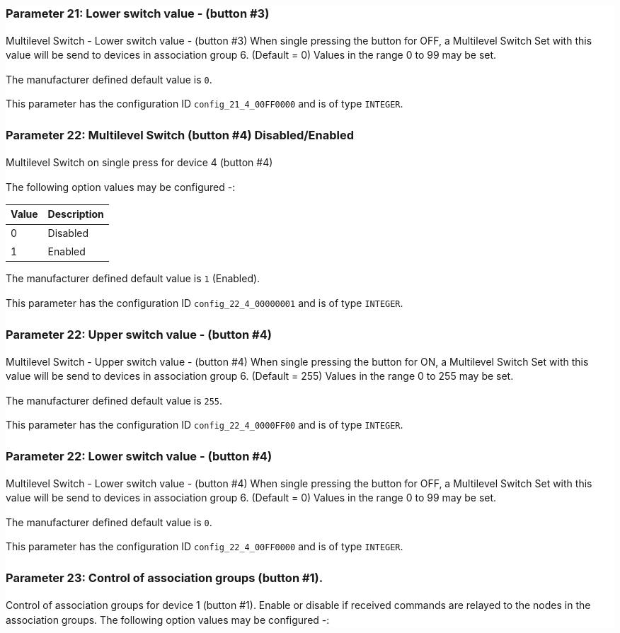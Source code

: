 ### Parameter 21: Lower switch value - (button #3)

Multilevel Switch - Lower switch value - (button #3)
When single pressing the button for OFF, a Multilevel Switch Set with this value will be send to devices in association group 6. (Default = 0)
Values in the range 0 to 99 may be set.

The manufacturer defined default value is ```0```.

This parameter has the configuration ID ```config_21_4_00FF0000``` and is of type ```INTEGER```.


### Parameter 22: Multilevel Switch (button #4) Disabled/Enabled

Multilevel Switch on single press for device 4 (button #4)

The following option values may be configured -:

| Value  | Description |
|--------|-------------|
| 0 | Disabled |
| 1 | Enabled |

The manufacturer defined default value is ```1``` (Enabled).

This parameter has the configuration ID ```config_22_4_00000001``` and is of type ```INTEGER```.


### Parameter 22: Upper switch value - (button #4)

Multilevel Switch - Upper switch value - (button #4)
When single pressing the button for ON, a Multilevel Switch Set with this value will be send to devices in association group 6. (Default = 255)
Values in the range 0 to 255 may be set.

The manufacturer defined default value is ```255```.

This parameter has the configuration ID ```config_22_4_0000FF00``` and is of type ```INTEGER```.


### Parameter 22:  Lower switch value - (button #4)

Multilevel Switch - Lower switch value - (button #4)
When single pressing the button for OFF, a Multilevel Switch Set with this value will be send to devices in association group 6. (Default = 0)
Values in the range 0 to 99 may be set.

The manufacturer defined default value is ```0```.

This parameter has the configuration ID ```config_22_4_00FF0000``` and is of type ```INTEGER```.


### Parameter 23: Control of association groups (button #1).

Control of association groups for device 1 (button #1).
Enable or disable if received commands are relayed to the nodes in the association groups.
The following option values may be configured -:
